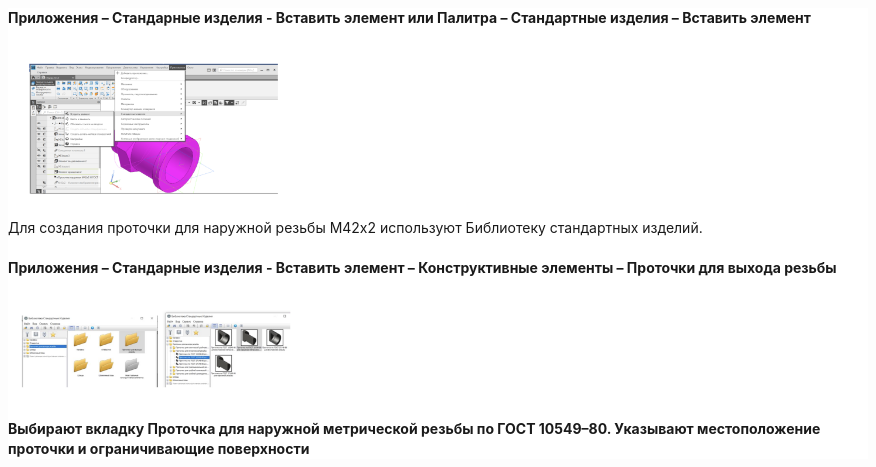 #### Приложения – Стандарные изделия - Вставить элемент или Палитра – Стандартные изделия – Вставить элемент

<img src="image-43.png" width="300">

Для создания проточки для наружной резьбы М42х2 используют Библиотеку стандартных изделий.

#### Приложения – Стандарные изделия - Вставить элемент – Конструктивные элементы – Проточки для выхода резьбы

<img src="image-44.png" width="300">

#### Выбирают вкладку Проточка для наружной метрической резьбы по ГОСТ 10549–80. Указывают местоположение проточки и ограничивающие поверхности
